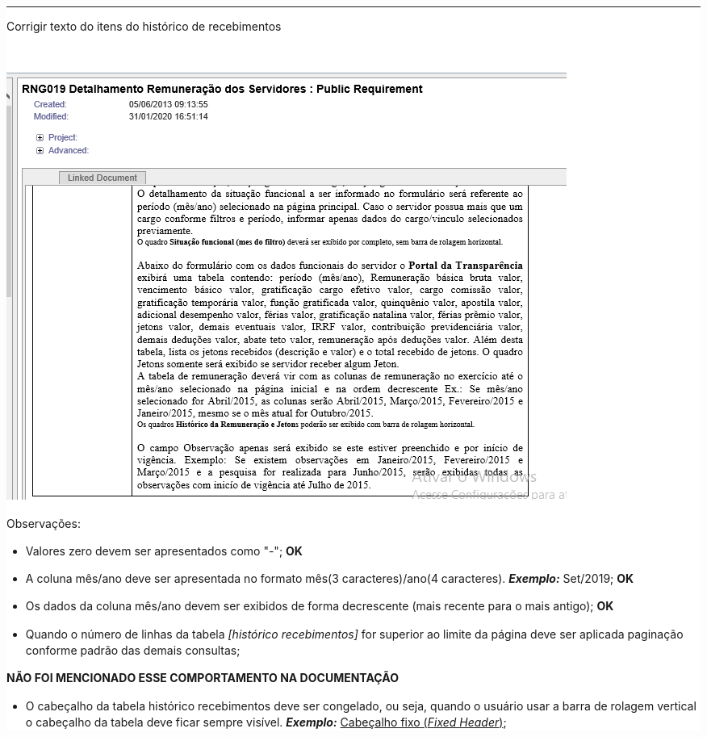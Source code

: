 
---

Corrigir texto do itens do histórico de recebimentos

![](static/espec-historico-recebimentos-descricao-RNG019.png)

  </div>

Observações:

* Valores zero devem ser apresentados como "-"; __OK__

* A coluna mês/ano deve ser apresentada no formato mês(3 caracteres)/ano(4 caracteres). ___Exemplo:___ Set/2019; __OK__

* Os dados da coluna mês/ano devem ser exibidos de forma decrescente (mais recente para o mais antigo); __OK__

* Quando o número de linhas da tabela _[histórico recebimentos]_ for superior ao limite da página deve ser aplicada paginação conforme padrão das demais consultas;

<div class="alert alert-danger">

__NÃO FOI MENCIONADO ESSE COMPORTAMENTO NA DOCUMENTAÇÃO__

* O cabeçalho da tabela histórico recebimentos deve ser congelado, ou seja, quando o usuário usar a barra de rolagem vertical o cabeçalho da tabela deve ficar sempre visível. ___Exemplo:___ [Cabeçalho fixo (_Fixed Header_)](https://uxdesign.cc/design-better-data-tables-4ecc99d23356#86cf);
